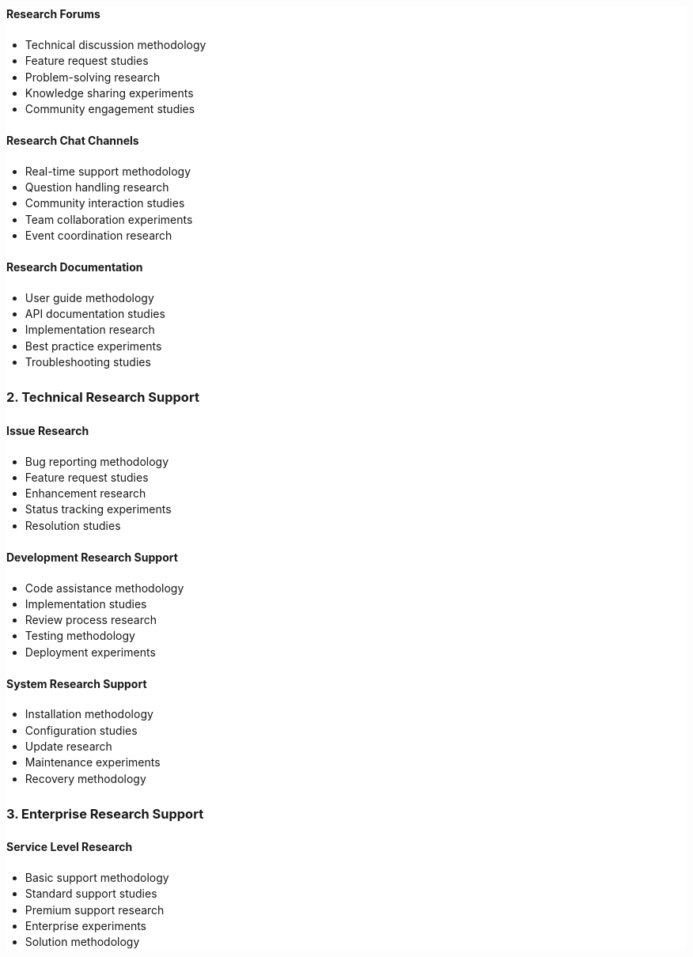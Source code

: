 #### Research Forums
- Technical discussion methodology
- Feature request studies
- Problem-solving research
- Knowledge sharing experiments
- Community engagement studies

#### Research Chat Channels
- Real-time support methodology
- Question handling research
- Community interaction studies
- Team collaboration experiments
- Event coordination research

#### Research Documentation
- User guide methodology
- API documentation studies
- Implementation research
- Best practice experiments
- Troubleshooting studies

### 2. Technical Research Support

#### Issue Research
- Bug reporting methodology
- Feature request studies
- Enhancement research
- Status tracking experiments
- Resolution studies

#### Development Research Support
- Code assistance methodology
- Implementation studies
- Review process research
- Testing methodology
- Deployment experiments

#### System Research Support
- Installation methodology
- Configuration studies
- Update research
- Maintenance experiments
- Recovery methodology

### 3. Enterprise Research Support

#### Service Level Research
- Basic support methodology
- Standard support studies
- Premium support research
- Enterprise experiments
- Solution methodology
